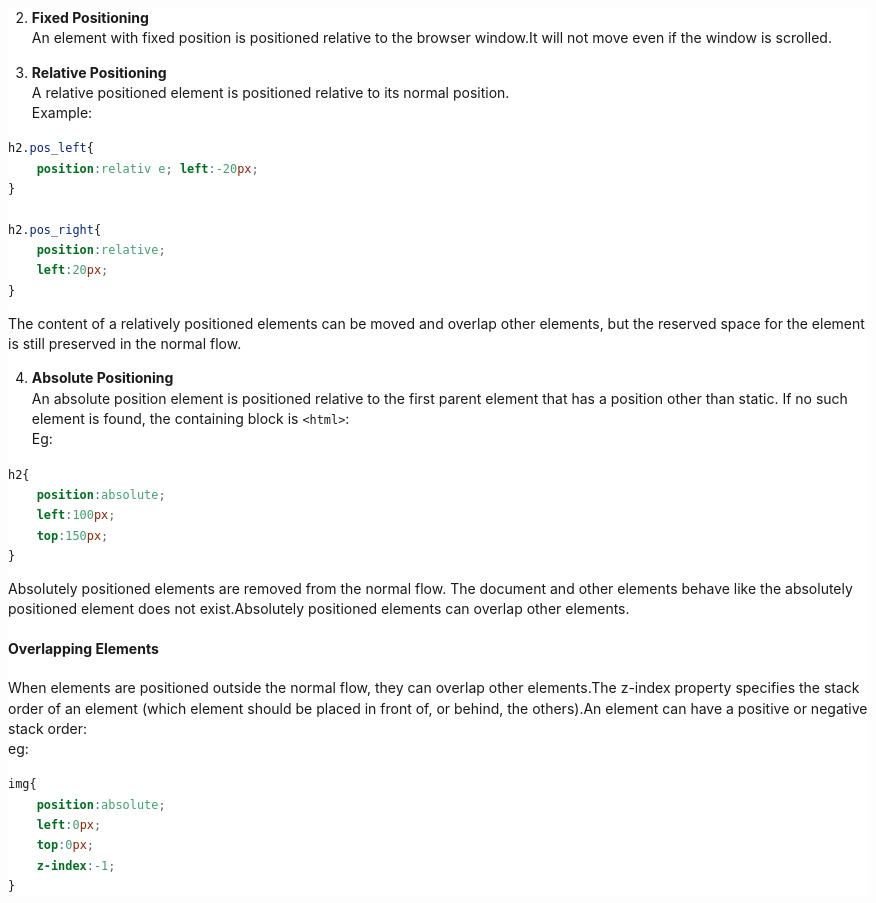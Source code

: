 2. **Fixed Positioning**  
An element with fixed position is positioned relative to the browser window.It will not move even if the window is scrolled.  

3. **Relative Positioning**  
A relative positioned element is positioned relative to its normal position.  
Example: 
```css
h2.pos_left{
    position:relativ e; left:-20px;
}

h2.pos_right{
    position:relative;
    left:20px;
}
```
The content of a relatively positioned elements can be moved and overlap other elements, but the reserved space for the element is still preserved in the normal flow.  

4. **Absolute Positioning**  
An absolute position element is positioned relative to the first parent element that has a position other than static. If no such element is found, the containing block is `<html>`:  
Eg:
```css
h2{
    position:absolute;
    left:100px;
    top:150px;
}
``` 
Absolutely positioned elements are removed from the normal flow. The document and other elements behave like the absolutely positioned element does not exist.Absolutely positioned elements can overlap other elements.
#### Overlapping Elements
When elements are positioned outside the normal flow, they can overlap other elements.The z-index property specifies the stack order of an element (which element should be placed in front of, or behind, the others).An element can have a positive or negative stack order:  
eg:
```css
img{
    position:absolute;
    left:0px;
    top:0px;
    z-index:-1;
}
```     